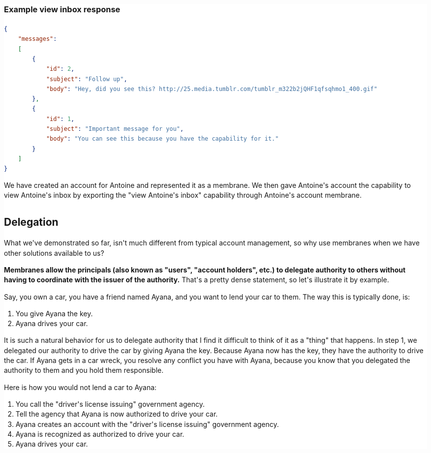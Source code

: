 
### Example view inbox response

```json
{
    "messages":
    [
        {
            "id": 2,
            "subject": "Follow up",
            "body": "Hey, did you see this? http://25.media.tumblr.com/tumblr_m322b2jQHF1qfsqhmo1_400.gif"
        },
        {
            "id": 1,
            "subject": "Important message for you",
            "body": "You can see this because you have the capability for it."
        }
    ]
}
```

We have created an account for Antoine and represented it as a membrane. We then gave Antoine's account the capability to view Antoine's inbox by exporting the "view Antoine's inbox" capability through Antoine's account membrane.

## Delegation

What we've demonstrated so far, isn't much different from typical account management, so why use membranes when we have other solutions available to us?

**Membranes allow the principals (also known as "users", "account holders", etc.) to delegate authority to others without having to coordinate with the issuer of the authority.** That's a pretty dense statement, so let's illustrate it by example.

Say, you own a car, you have a friend named Ayana, and you want to lend your car to them. The way this is typically done, is:

1. You give Ayana the key.
1. Ayana drives your car.

It is such a natural behavior for us to delegate authority that I find it difficult to think of it as a "thing" that happens. In step 1, we delegated our authority to drive the car by giving Ayana the key. Because Ayana now has the key, they have the authority to drive the car. If Ayana gets in a car wreck, you resolve any conflict you have with Ayana, because you know that you delegated the authority to them and you hold them responsible.

Here is how you would not lend a car to Ayana:

1. You call the "driver's license issuing" government agency.
2. Tell the agency that Ayana is now authorized to drive your car.
3. Ayana creates an account with the "driver's license issuing" government agency.
4. Ayana is recognized as authorized to drive your car.
5. Ayana drives your car.
